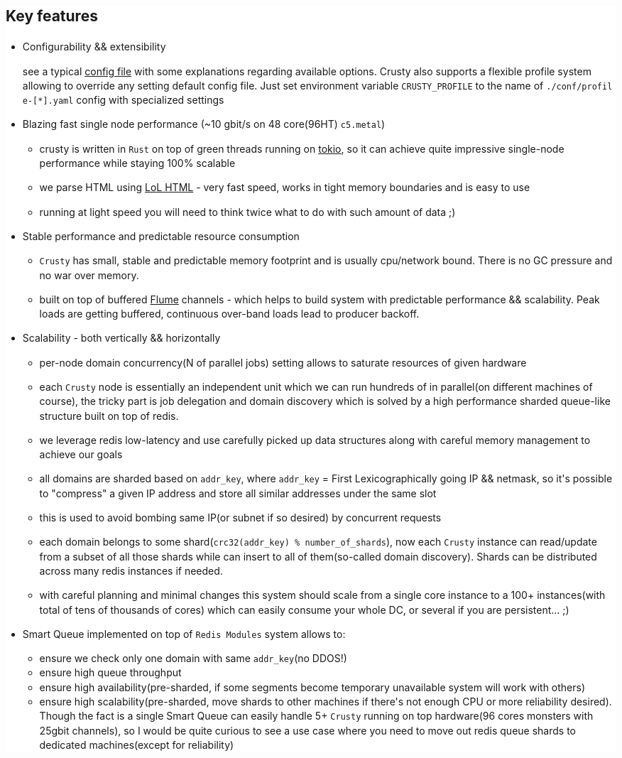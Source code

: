 ## Key features
- Configurability && extensibility

  see a typical [config file](./workspace/main/conf/default.yaml) with some explanations regarding available options. Crusty also supports a flexible profile system allowing to override any setting default config file. Just set environment variable `CRUSTY_PROFILE` to the name of `./conf/profile-[*].yaml` config with specialized settings

- Blazing fast single node performance (~10 gbit/s on 48 core(96HT) `c5.metal`)

  - crusty is written in `Rust` on top of green threads running on [tokio](https://github.com/tokio-rs/tokio), so it can achieve quite impressive single-node performance while staying 100% scalable

  - we parse HTML using [LoL HTML](https://github.com/cloudflare/lol-html) - very fast speed, works in tight memory boundaries and is easy to use

  - running at  light speed you will need to think twice what to do with such amount of data ;)

- Stable performance and predictable resource consumption

  - `Crusty` has small, stable and predictable memory footprint and is usually cpu/network bound. There is no GC pressure and no war over memory.

  - built on top of buffered [Flume](https://github.com/zesterer/flume) channels - which helps to build system with predictable performance && scalability. Peak loads are getting buffered, continuous over-band loads lead to producer backoff.

- Scalability - both vertically && horizontally

  - per-node domain concurrency(N of parallel jobs) setting allows to saturate resources of given hardware

  - each `Crusty` node is essentially an independent unit which we can run hundreds of in parallel(on different machines of course),
  the tricky part is job delegation and domain discovery which is solved by a high performance sharded queue-like structure built on top of redis.

  - we leverage redis low-latency and use carefully picked up data structures along with careful memory management to achieve our goals

  - all domains are sharded based on `addr_key`, where `addr_key` = First Lexicographically going IP && netmask, so it's possible to "compress" a given IP address and store all similar addresses under the same slot

  - this is used to avoid bombing same IP(or subnet if so desired) by concurrent requests

  - each domain belongs to some shard(`crc32(addr_key) % number_of_shards`), now each `Crusty` instance can read/update from a subset of all those shards while can insert to all of them(so-called domain discovery).
  Shards can be distributed across many redis instances if needed.

  - with careful planning and minimal changes this system should scale from a single core instance to a 100+ instances(with total of tens of thousands of cores) which can easily consume your whole DC, or several if you are persistent... ;)

- Smart Queue implemented on top of `Redis Modules` system allows to:
   - ensure we check only one domain with same `addr_key`(no DDOS!)
   - ensure high queue throughput
   - ensure high availability(pre-sharded, if some segments become temporary unavailable system will work with others)
   - ensure high scalability(pre-sharded, move shards to other machines if there's not enough CPU or more reliability desired).
     Though the fact is a single Smart Queue can easily handle 5+ `Crusty` running on top hardware(96 cores monsters with 25gbit channels), so I would be quite curious to see a use case where you need to move out redis queue shards to dedicated machines(except for reliability)

